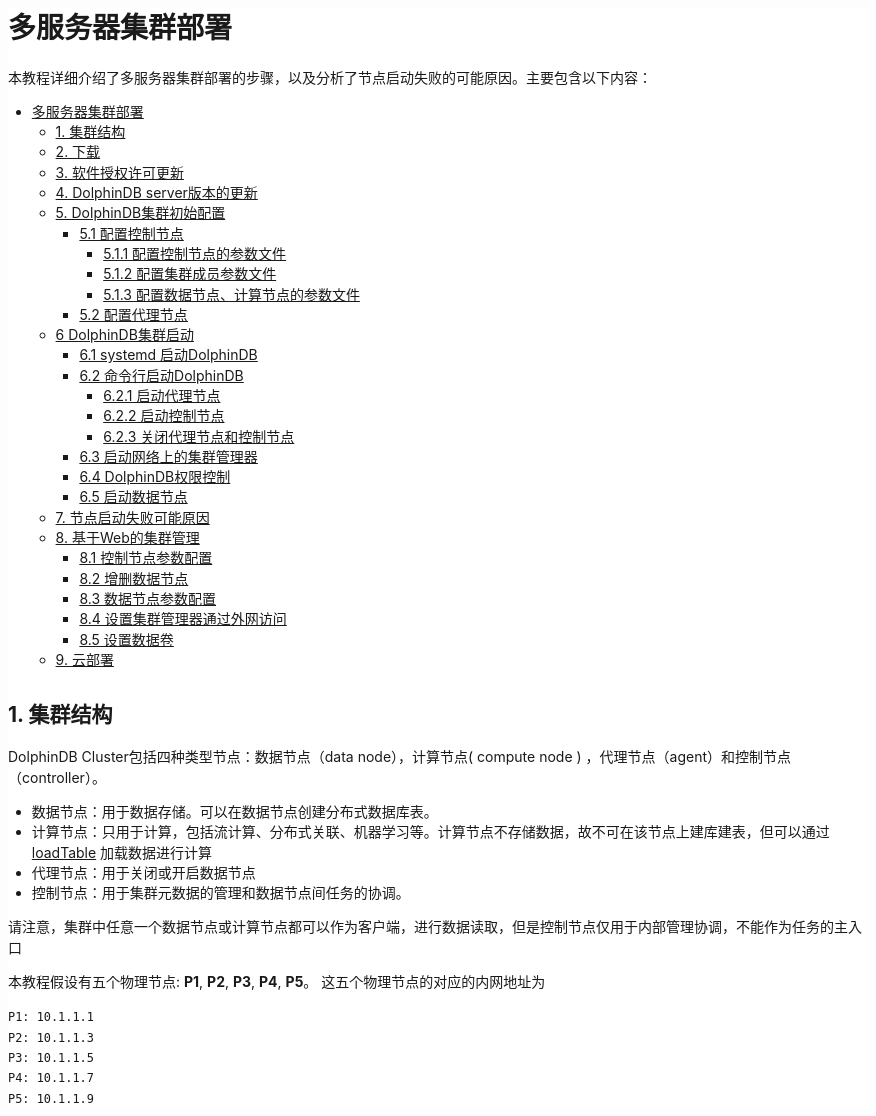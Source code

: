 # 多服务器集群部署

本教程详细介绍了多服务器集群部署的步骤，以及分析了节点启动失败的可能原因。主要包含以下内容：

- [多服务器集群部署](#多服务器集群部署)
  - [1. 集群结构](#1-集群结构)
  - [2. 下载](#2-下载)
  - [3. 软件授权许可更新](#3-软件授权许可更新)
  - [4. DolphinDB server版本的更新](#4-dolphindb-server版本的更新)
  - [5. DolphinDB集群初始配置](#5-dolphindb集群初始配置)
    - [5.1 配置控制节点](#51-配置控制节点)
      - [5.1.1 配置控制节点的参数文件](#511-配置控制节点的参数文件)
      - [5.1.2 配置集群成员参数文件](#512-配置集群成员参数文件)
      - [5.1.3 配置数据节点、计算节点的参数文件](#513-配置数据节点计算节点的参数文件)
    - [5.2 配置代理节点](#52-配置代理节点)
  - [6 DolphinDB集群启动](#6-dolphindb集群启动)
    - [6.1 systemd 启动DolphinDB](#61-systemd-启动dolphindb)
    - [6.2 命令行启动DolphinDB](#62-命令行启动dolphindb)
      - [6.2.1 启动代理节点](#621-启动代理节点)
      - [6.2.2 启动控制节点](#622-启动控制节点)
      - [6.2.3 关闭代理节点和控制节点](#623-关闭代理节点和控制节点)
    - [6.3 启动网络上的集群管理器](#63-启动网络上的集群管理器)
    - [6.4 DolphinDB权限控制](#64-dolphindb权限控制)
    - [6.5 启动数据节点](#65-启动数据节点)
  - [7. 节点启动失败可能原因](#7-节点启动失败可能原因)
  - [8. 基于Web的集群管理](#8-基于web的集群管理)
    - [8.1 控制节点参数配置](#81-控制节点参数配置)
    - [8.2 增删数据节点](#82-增删数据节点)
    - [8.3 数据节点参数配置](#83-数据节点参数配置)
    - [8.4 设置集群管理器通过外网访问](#84-设置集群管理器通过外网访问)
    - [8.5 设置数据卷](#85-设置数据卷)
  - [9. 云部署](#9-云部署)

## 1. 集群结构

DolphinDB Cluster包括四种类型节点：数据节点（data node），计算节点( compute node ) ，代理节点（agent）和控制节点（controller）。

- 数据节点：用于数据存储。可以在数据节点创建分布式数据库表。
- 计算节点：只用于计算，包括流计算、分布式关联、机器学习等。计算节点不存储数据，故不可在该节点上建库建表，但可以通过 [loadTable](https://dolphindb.cn/cn/help/FunctionsandCommands/FunctionReferences/l/loadTable.html) 加载数据进行计算
- 代理节点：用于关闭或开启数据节点
- 控制节点：用于集群元数据的管理和数据节点间任务的协调。
  
请注意，集群中任意一个数据节点或计算节点都可以作为客户端，进行数据读取，但是控制节点仅用于内部管理协调，不能作为任务的主入口

本教程假设有五个物理节点: **P1**, **P2**, **P3**, **P4**, **P5**。
这五个物理节点的对应的内网地址为

```txt
P1: 10.1.1.1
P2: 10.1.1.3
P3: 10.1.1.5
P4: 10.1.1.7
P5: 10.1.1.9
```
